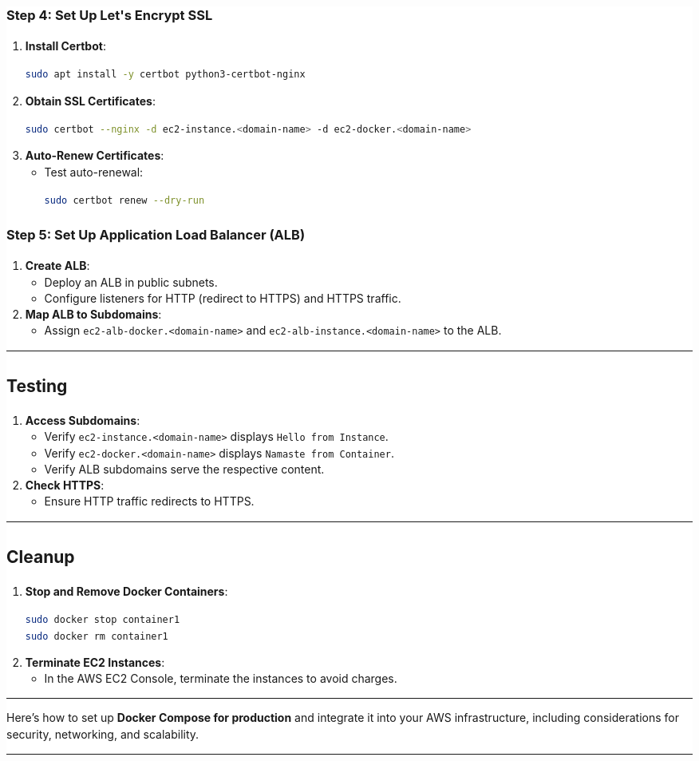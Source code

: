 ### Step 4: Set Up Let's Encrypt SSL
1. **Install Certbot**:
   ```bash
   sudo apt install -y certbot python3-certbot-nginx
   ```
2. **Obtain SSL Certificates**:
   ```bash
   sudo certbot --nginx -d ec2-instance.<domain-name> -d ec2-docker.<domain-name>
   ```
3. **Auto-Renew Certificates**:
   - Test auto-renewal:
     ```bash
     sudo certbot renew --dry-run
     ```

### Step 5: Set Up Application Load Balancer (ALB)
1. **Create ALB**:
   - Deploy an ALB in public subnets.
   - Configure listeners for HTTP (redirect to HTTPS) and HTTPS traffic.
2. **Map ALB to Subdomains**:
   - Assign `ec2-alb-docker.<domain-name>` and `ec2-alb-instance.<domain-name>` to the ALB.

---

## Testing
1. **Access Subdomains**:
   - Verify `ec2-instance.<domain-name>` displays `Hello from Instance`.
   - Verify `ec2-docker.<domain-name>` displays `Namaste from Container`.
   - Verify ALB subdomains serve the respective content.
2. **Check HTTPS**:
   - Ensure HTTP traffic redirects to HTTPS.

---

## Cleanup
1. **Stop and Remove Docker Containers**:
   ```bash
   sudo docker stop container1
   sudo docker rm container1
   ```
2. **Terminate EC2 Instances**:
   - In the AWS EC2 Console, terminate the instances to avoid charges.






-----------------------------------------------------------------------------------------------------

Here’s how to set up **Docker Compose for production** and integrate it into your AWS infrastructure, including considerations for security, networking, and scalability.

---
